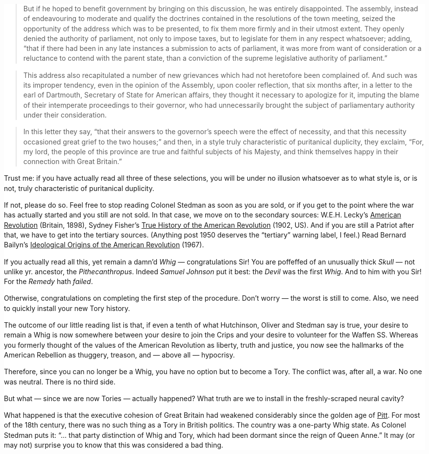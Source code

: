 > But if he hoped to benefit government by bringing on this discussion, he was entirely disappointed. The assembly, instead of endeavouring to moderate and qualify the doctrines contained in the resolutions of the town meeting, seized the opportunity of the address which was to be presented, to fix them more firmly and in their utmost extent. They openly denied the authority of parliament, not only to impose taxes, but to legislate for them in any respect whatsoever; adding, “that if there had been in any late instances a submission to acts of parliament, it was more from want of consideration or a reluctance to contend with the parent state, than a conviction of the supreme legislative authority of parliament.”

> This address also recapitulated a number of new grievances which had not heretofore been complained of. And such was its improper tendency, even in the opinion of the Assembly, upon cooler reflection, that six months after, in a letter to the earl of Dartmouth, Secretary of State for American affairs, they thought it necessary to apologize for it, imputing the blame of their intemperate proceedings to their governor, who had unnecessarily brought the subject of parliamentary authority under their consideration.

> In this letter they say, “that their answers to the governor’s speech were the effect of necessity, and that this necessity occasioned great grief to the two houses;” and then, in a style truly characteristic of puritanical duplicity, they exclaim, “For, my lord, the people of this province are true and faithful subjects of his Majesty, and think themselves happy in their connection with Great Britain.”

Trust me: if you have actually read all three of these selections, you will be under no illusion whatsoever as to what style is, or is not, truly characteristic of puritanical duplicity.

If not, please do so. Feel free to stop reading Colonel Stedman as soon as you are sold, or if you get to the point where the war has actually started and you still are not sold. In that case, we move on to the secondary sources: W.E.H. Lecky’s [American Revolution](http://books.google.com/books?id=BIsdAAAAMAAJ&printsec=titlepage) \(Britain, 1898\), Sydney Fisher’s [True History of the American Revolution](http://books.google.com/books?id=SZccAAAAMAAJ) \(1902, US\). And if you are still a Patriot after that, we have to get into the tertiary sources. \(Anything post 1950 deserves the “tertiary” warning label, I feel.\) Read Bernard Bailyn’s [Ideological Origins of the American Revolution](http://books.google.com/books?id=lBAHAAAACAAJ) \(1967\).

If you actually read all this, yet remain a damn’d *Whig* — congratulations Sir\! You are poffeffed of an unusually thick *Skull* — not unlike yr. ancestor, the *Pithecanthropus*. Indeed *Samuel Johnson* put it best: the *Devil* was the first *Whig*. And to him with you Sir\! For the *Remedy* hath *failed*.

Otherwise, congratulations on completing the first step of the procedure. Don’t worry — the worst is still to come. Also, we need to quickly install your new Tory history.

The outcome of our little reading list is that, if even a tenth of what Hutchinson, Oliver and Stedman say is true, your desire to remain a Whig is now somewhere between your desire to join the Crips and your desire to volunteer for the Waffen SS. Whereas you formerly thought of the values of the American Revolution as liberty, truth and justice, you now see the hallmarks of the American Rebellion as thuggery, treason, and — above all — hypocrisy.

Therefore, since you can no longer be a Whig, you have no option but to become a Tory. The conflict was, after all, a war. No one was neutral. There is no third side.

But what — since we are now Tories — actually happened? What truth are we to install in the freshly-scraped neural cavity?

What happened is that the executive cohesion of Great Britain had weakened considerably since the golden age of [Pitt](http://en.wikipedia.org/wiki/William_Pitt,_1st_Earl_of_Chatham). For most of the 18th century, there was no such thing as a Tory in British politics. The country was a one-party Whig state. As Colonel Stedman puts it: “... that party distinction of Whig and Tory, which had been dormant since the reign of Queen Anne.” It may \(or may not\) surprise you to know that this was considered a bad thing.
